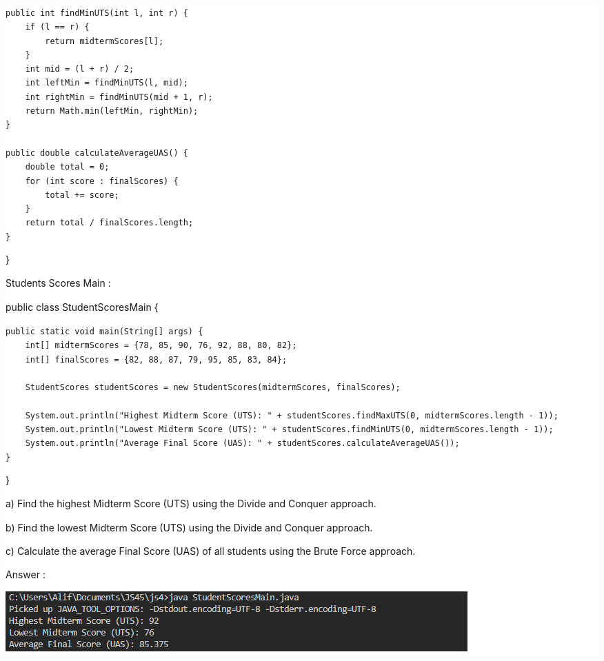     public int findMinUTS(int l, int r) {
        if (l == r) {
            return midtermScores[l];
        }
        int mid = (l + r) / 2;
        int leftMin = findMinUTS(l, mid);
        int rightMin = findMinUTS(mid + 1, r);
        return Math.min(leftMin, rightMin);
    }

    public double calculateAverageUAS() {
        double total = 0;
        for (int score : finalScores) {
            total += score;
        }
        return total / finalScores.length;
    }
}


Students Scores Main : 


public class StudentScoresMain {

    public static void main(String[] args) {
        int[] midtermScores = {78, 85, 90, 76, 92, 88, 80, 82};
        int[] finalScores = {82, 88, 87, 79, 95, 85, 83, 84};

        StudentScores studentScores = new StudentScores(midtermScores, finalScores);

        System.out.println("Highest Midterm Score (UTS): " + studentScores.findMaxUTS(0, midtermScores.length - 1));
        System.out.println("Lowest Midterm Score (UTS): " + studentScores.findMinUTS(0, midtermScores.length - 1));
        System.out.println("Average Final Score (UAS): " + studentScores.calculateAverageUAS());
    }
}


a) Find the highest Midterm Score (UTS) using the Divide and Conquer approach.

b) Find the lowest Midterm Score (UTS) using the Divide and Conquer approach.

c) Calculate the average Final Score (UAS) of all students using the Brute Force approach.

Answer : 

![alt text](image-5.png)